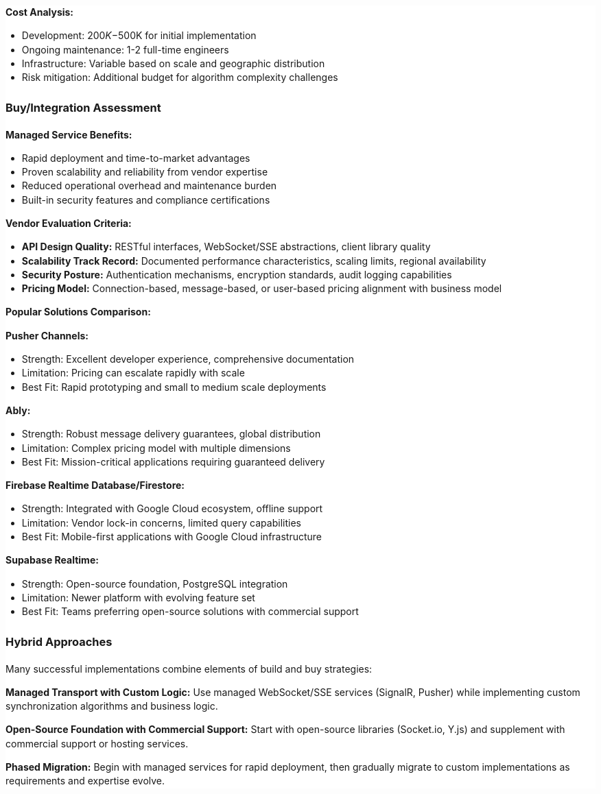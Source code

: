 **Cost Analysis:**
- Development: $200K-$500K for initial implementation
- Ongoing maintenance: 1-2 full-time engineers
- Infrastructure: Variable based on scale and geographic distribution
- Risk mitigation: Additional budget for algorithm complexity challenges

### Buy/Integration Assessment

**Managed Service Benefits:**
- Rapid deployment and time-to-market advantages
- Proven scalability and reliability from vendor expertise
- Reduced operational overhead and maintenance burden
- Built-in security features and compliance certifications

**Vendor Evaluation Criteria:**
- **API Design Quality:** RESTful interfaces, WebSocket/SSE abstractions, client library quality
- **Scalability Track Record:** Documented performance characteristics, scaling limits, regional availability
- **Security Posture:** Authentication mechanisms, encryption standards, audit logging capabilities
- **Pricing Model:** Connection-based, message-based, or user-based pricing alignment with business model

**Popular Solutions Comparison:**

**Pusher Channels:**
- Strength: Excellent developer experience, comprehensive documentation
- Limitation: Pricing can escalate rapidly with scale
- Best Fit: Rapid prototyping and small to medium scale deployments

**Ably:**
- Strength: Robust message delivery guarantees, global distribution
- Limitation: Complex pricing model with multiple dimensions
- Best Fit: Mission-critical applications requiring guaranteed delivery

**Firebase Realtime Database/Firestore:**
- Strength: Integrated with Google Cloud ecosystem, offline support
- Limitation: Vendor lock-in concerns, limited query capabilities
- Best Fit: Mobile-first applications with Google Cloud infrastructure

**Supabase Realtime:**
- Strength: Open-source foundation, PostgreSQL integration
- Limitation: Newer platform with evolving feature set
- Best Fit: Teams preferring open-source solutions with commercial support

### Hybrid Approaches

Many successful implementations combine elements of build and buy strategies:

**Managed Transport with Custom Logic:** Use managed WebSocket/SSE services (SignalR, Pusher) while implementing custom synchronization algorithms and business logic.

**Open-Source Foundation with Commercial Support:** Start with open-source libraries (Socket.io, Y.js) and supplement with commercial support or hosting services.

**Phased Migration:** Begin with managed services for rapid deployment, then gradually migrate to custom implementations as requirements and expertise evolve.

